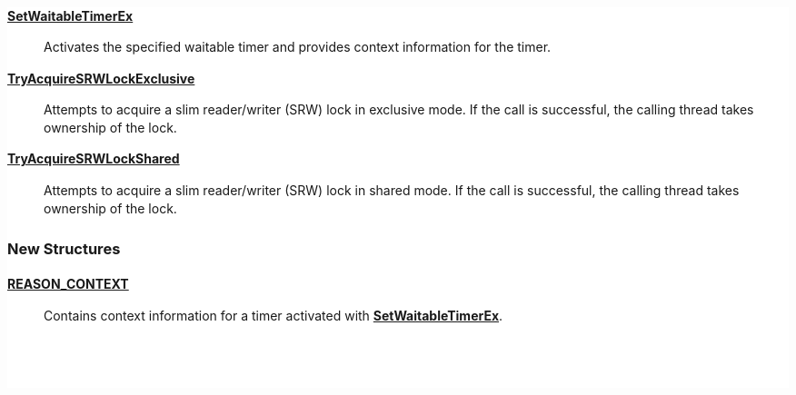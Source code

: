 <dl> <dt>

[**SetWaitableTimerEx**](/windows/win32/api/synchapi/nf-synchapi-setwaitabletimerex)
</dt> <dd>

Activates the specified waitable timer and provides context information for the timer.

</dd> <dt>

[**TryAcquireSRWLockExclusive**](/windows/win32/api/synchapi/nf-synchapi-tryacquiresrwlockexclusive)
</dt> <dd>

Attempts to acquire a slim reader/writer (SRW) lock in exclusive mode. If the call is successful, the calling thread takes ownership of the lock.

</dd> <dt>

[**TryAcquireSRWLockShared**](/windows/win32/api/synchapi/nf-synchapi-tryacquiresrwlockshared)
</dt> <dd>

Attempts to acquire a slim reader/writer (SRW) lock in shared mode. If the call is successful, the calling thread takes ownership of the lock.

</dd> </dl>

### New Structures

<dl> <dt>

[**REASON\_CONTEXT**](/windows/win32/api/minwinbase/ns-minwinbase-reason_context)
</dt> <dd>

Contains context information for a timer activated with [**SetWaitableTimerEx**](/windows/win32/api/synchapi/nf-synchapi-setwaitabletimerex).

</dd> </dl>

 

 